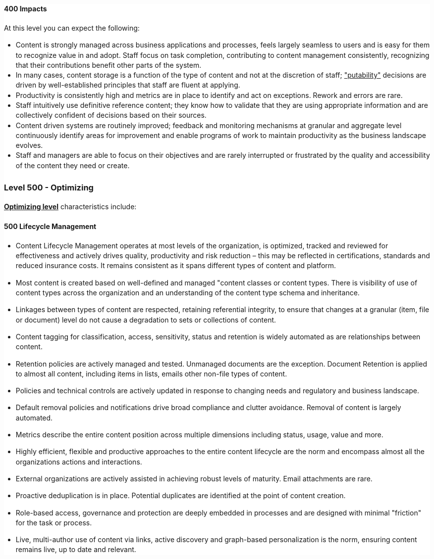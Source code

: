 #### 400 Impacts

At this level you can expect the following:

- Content is strongly managed across business applications and processes, feels largely seamless to users and is easy for them to recognize value in and adopt. Staff focus on task completion, contributing to content management consistently, recognizing that their contributions benefit other parts of the system.
- In many cases, content storage is a function of the type of content and not at the discretion of staff; ["putability"](glossary.md#putability) decisions are driven by well-established principles that staff are fluent at applying.
- Productivity is consistently high and metrics are in place to identify and act on exceptions. Rework and errors are rare.
- Staff intuitively use definitive reference content; they know how to validate that they are using appropriate information and are collectively confident of decisions based on their sources.
- Content driven systems are routinely improved; feedback and monitoring mechanisms at granular and aggregate level continuously identify areas for improvement and enable programs of work to maintain productivity as the business landscape evolves.
- Staff and managers are able to focus on their objectives and are rarely interrupted or frustrated by the quality and accessibility of the content they need or create.

### Level 500 - Optimizing

**[Optimizing level](microsoft365-maturity-model--intro.md#level-500---optimizing)** characteristics include:

#### 500 Lifecycle Management

- Content Lifecycle Management operates at most levels of the organization, is optimized, tracked and reviewed for effectiveness and actively drives quality, productivity and risk reduction – this may be reflected in certifications, standards and reduced insurance costs. It remains consistent as it spans different types of content and platform.
- Most content is created based on well-defined and managed "content classes or content types. There is visibility of use of content types across the organization and an understanding of the content type schema and inheritance.
- Linkages between types of content are respected, retaining referential integrity, to ensure that changes at a granular (item, file or document) level do not cause a degradation to sets or collections of content.

- Content tagging for classification, access, sensitivity, status and retention is widely automated as are relationships between content.
- Retention policies are actively managed and tested. Unmanaged documents are the exception. Document Retention is applied to almost all content, including items in lists, emails other non-file types of content.
- Policies and technical controls are actively updated in response to changing needs and regulatory and business landscape.
- Default removal policies and notifications drive broad compliance and clutter avoidance. Removal of content is largely automated.
- Metrics describe the entire content position across multiple dimensions including status, usage, value and more.
- Highly efficient, flexible and productive approaches to the entire content lifecycle are the norm and encompass almost all the organizations actions and interactions.
- External organizations are actively assisted in achieving robust levels of maturity. Email attachments are rare.
- Proactive deduplication is in place. Potential duplicates are identified at the point of content creation.
- Role-based access, governance and protection are deeply embedded in processes and are designed with minimal "friction" for the task or process.
- Live, multi-author use of content via links, active discovery and graph-based personalization is the norm, ensuring content remains live, up to date and relevant.